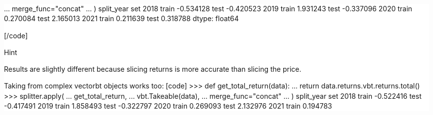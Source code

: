  [](https://vectorbt.pro/pvt_7a467f6b/tutorials/cross-validation/applications/#__codelineno-40-8)... merge_func="concat"
 [](https://vectorbt.pro/pvt_7a467f6b/tutorials/cross-validation/applications/#__codelineno-40-9)... )
 [](https://vectorbt.pro/pvt_7a467f6b/tutorials/cross-validation/applications/#__codelineno-40-10)split_year set 
 [](https://vectorbt.pro/pvt_7a467f6b/tutorials/cross-validation/applications/#__codelineno-40-11)2018 train -0.534128
 [](https://vectorbt.pro/pvt_7a467f6b/tutorials/cross-validation/applications/#__codelineno-40-12) test -0.420523
 [](https://vectorbt.pro/pvt_7a467f6b/tutorials/cross-validation/applications/#__codelineno-40-13)2019 train 1.931243
 [](https://vectorbt.pro/pvt_7a467f6b/tutorials/cross-validation/applications/#__codelineno-40-14) test -0.337096
 [](https://vectorbt.pro/pvt_7a467f6b/tutorials/cross-validation/applications/#__codelineno-40-15)2020 train 0.270084
 [](https://vectorbt.pro/pvt_7a467f6b/tutorials/cross-validation/applications/#__codelineno-40-16) test 2.165013
 [](https://vectorbt.pro/pvt_7a467f6b/tutorials/cross-validation/applications/#__codelineno-40-17)2021 train 0.211639
 [](https://vectorbt.pro/pvt_7a467f6b/tutorials/cross-validation/applications/#__codelineno-40-18) test 0.318788
 [](https://vectorbt.pro/pvt_7a467f6b/tutorials/cross-validation/applications/#__codelineno-40-19)dtype: float64
 
[/code]

Hint

Results are slightly different because slicing returns is more accurate than slicing the price.

Taking from complex vectorbt objects works too:
[code] 
 [](https://vectorbt.pro/pvt_7a467f6b/tutorials/cross-validation/applications/#__codelineno-41-1)>>> def get_total_return(data):
 [](https://vectorbt.pro/pvt_7a467f6b/tutorials/cross-validation/applications/#__codelineno-41-2)... return data.returns.vbt.returns.total()
 [](https://vectorbt.pro/pvt_7a467f6b/tutorials/cross-validation/applications/#__codelineno-41-3)
 [](https://vectorbt.pro/pvt_7a467f6b/tutorials/cross-validation/applications/#__codelineno-41-4)>>> splitter.apply(
 [](https://vectorbt.pro/pvt_7a467f6b/tutorials/cross-validation/applications/#__codelineno-41-5)... get_total_return,
 [](https://vectorbt.pro/pvt_7a467f6b/tutorials/cross-validation/applications/#__codelineno-41-6)... vbt.Takeable(data), 
 [](https://vectorbt.pro/pvt_7a467f6b/tutorials/cross-validation/applications/#__codelineno-41-7)... merge_func="concat"
 [](https://vectorbt.pro/pvt_7a467f6b/tutorials/cross-validation/applications/#__codelineno-41-8)... )
 [](https://vectorbt.pro/pvt_7a467f6b/tutorials/cross-validation/applications/#__codelineno-41-9)split_year set 
 [](https://vectorbt.pro/pvt_7a467f6b/tutorials/cross-validation/applications/#__codelineno-41-10)2018 train -0.522416
 [](https://vectorbt.pro/pvt_7a467f6b/tutorials/cross-validation/applications/#__codelineno-41-11) test -0.417491
 [](https://vectorbt.pro/pvt_7a467f6b/tutorials/cross-validation/applications/#__codelineno-41-12)2019 train 1.858493
 [](https://vectorbt.pro/pvt_7a467f6b/tutorials/cross-validation/applications/#__codelineno-41-13) test -0.322797
 [](https://vectorbt.pro/pvt_7a467f6b/tutorials/cross-validation/applications/#__codelineno-41-14)2020 train 0.269093
 [](https://vectorbt.pro/pvt_7a467f6b/tutorials/cross-validation/applications/#__codelineno-41-15) test 2.132976
 [](https://vectorbt.pro/pvt_7a467f6b/tutorials/cross-validation/applications/#__codelineno-41-16)2021 train 0.194783